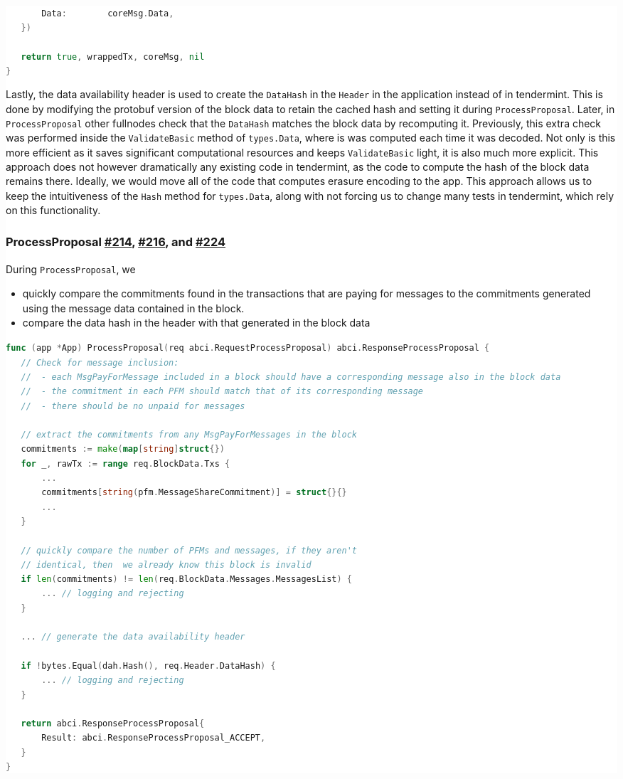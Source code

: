 ```go
       Data:        coreMsg.Data,
   })

   return true, wrappedTx, coreMsg, nil
}
```

Lastly, the data availability header is used to create the `DataHash` in the `Header` in the application instead of in tendermint. This is done by modifying the protobuf version of the block data to retain the cached hash and setting it during `ProcessProposal`. Later, in `ProcessProposal` other fullnodes check that the `DataHash` matches the block data by recomputing it. Previously, this extra check was performed inside the `ValidateBasic` method of `types.Data`, where is was computed each time it was decoded. Not only is this more efficient as it saves significant computational resources and keeps `ValidateBasic` light, it is also much more explicit. This approach does not however dramatically any existing code in tendermint, as the code to compute the hash of the block data remains there. Ideally, we would move all of the code that computes erasure encoding to the app. This approach allows us to keep the intuitiveness of the `Hash` method for `types.Data`, along with not forcing us to change many tests in tendermint, which rely on this functionality.

### ProcessProposal [#214](https://github.com/celestiaorg/celestia-app/pull/214), [#216](https://github.com/celestiaorg/celestia-app/pull/216), and [#224](https://github.com/celestiaorg/celestia-app/pull/224)

During `ProcessProposal`, we

- quickly compare the commitments found in the transactions that are paying for messages to the commitments generated using the message data contained in the block.
- compare the data hash in the header with that generated in the block data

```go
func (app *App) ProcessProposal(req abci.RequestProcessProposal) abci.ResponseProcessProposal {
   // Check for message inclusion:
   //  - each MsgPayForMessage included in a block should have a corresponding message also in the block data
   //  - the commitment in each PFM should match that of its corresponding message
   //  - there should be no unpaid for messages

   // extract the commitments from any MsgPayForMessages in the block
   commitments := make(map[string]struct{})
   for _, rawTx := range req.BlockData.Txs {
       ...
       commitments[string(pfm.MessageShareCommitment)] = struct{}{}
       ...
   }

   // quickly compare the number of PFMs and messages, if they aren't
   // identical, then  we already know this block is invalid
   if len(commitments) != len(req.BlockData.Messages.MessagesList) {
       ... // logging and rejecting
   }

   ... // generate the data availability header

   if !bytes.Equal(dah.Hash(), req.Header.DataHash) {
       ... // logging and rejecting
   }

   return abci.ResponseProcessProposal{
       Result: abci.ResponseProcessProposal_ACCEPT,
   }
}
```
